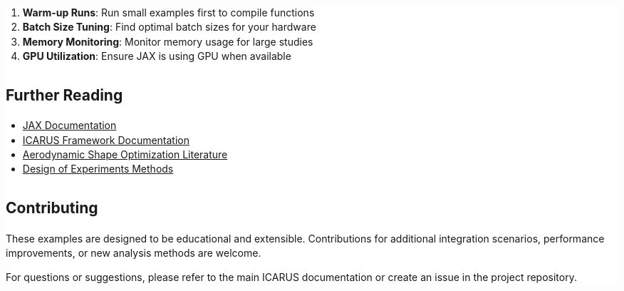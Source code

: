 1. **Warm-up Runs**: Run small examples first to compile functions
2. **Batch Size Tuning**: Find optimal batch sizes for your hardware
3. **Memory Monitoring**: Monitor memory usage for large studies
4. **GPU Utilization**: Ensure JAX is using GPU when available

## Further Reading

- [JAX Documentation](https://jax.readthedocs.io/)
- [ICARUS Framework Documentation](https://icarus-framework.readthedocs.io/)
- [Aerodynamic Shape Optimization Literature](https://doi.org/10.2514/1.J050071)
- [Design of Experiments Methods](https://doi.org/10.1080/00401706.1989.10488474)

## Contributing

These examples are designed to be educational and extensible. Contributions for additional integration scenarios, performance improvements, or new analysis methods are welcome.

For questions or suggestions, please refer to the main ICARUS documentation or create an issue in the project repository.
